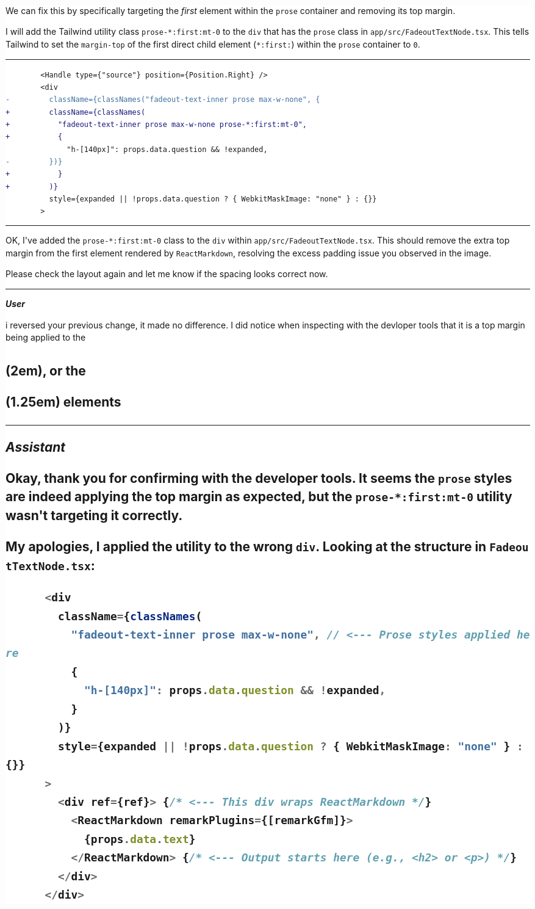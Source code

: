 We can fix this by specifically targeting the *first* element within the `prose` container and removing its top margin.

I will add the Tailwind utility class `prose-*:first:mt-0` to the `div` that has the `prose` class in `app/src/FadeoutTextNode.tsx`. This tells Tailwind to set the `margin-top` of the first direct child element (`*:first:`) within the `prose` container to `0`.



---

```diff
        <Handle type={"source"} position={Position.Right} />
        <div
-         className={classNames("fadeout-text-inner prose max-w-none", {
+         className={classNames(
+           "fadeout-text-inner prose max-w-none prose-*:first:mt-0",
+           {
              "h-[140px]": props.data.question && !expanded,
-         })}
+           }
+         )}
          style={expanded || !props.data.question ? { WebkitMaskImage: "none" } : {}}
        >
```

---

OK, I've added the `prose-*:first:mt-0` class to the `div` within `app/src/FadeoutTextNode.tsx`. This should remove the extra top margin from the first element rendered by `ReactMarkdown`, resolving the excess padding issue you observed in the image.

Please check the layout again and let me know if the spacing looks correct now.

---

_**User**_

i reversed your previous change, it made no difference. I did notice when inspecting with the devloper tools that it is a top margin being applied to the <h2> (2em), or the <p> (1.25em) elements

---

_**Assistant**_

Okay, thank you for confirming with the developer tools. It seems the `prose` styles are indeed applying the top margin as expected, but the `prose-*:first:mt-0` utility wasn't targeting it correctly.

My apologies, I applied the utility to the wrong `div`. Looking at the structure in `FadeoutTextNode.tsx`:

```typescript
      <div
        className={classNames(
          "fadeout-text-inner prose max-w-none", // <--- Prose styles applied here
          {
            "h-[140px]": props.data.question && !expanded,
          }
        )}
        style={expanded || !props.data.question ? { WebkitMaskImage: "none" } : {}}
      >
        <div ref={ref}> {/* <--- This div wraps ReactMarkdown */}
          <ReactMarkdown remarkPlugins={[remarkGfm]}>
            {props.data.text}
          </ReactMarkdown> {/* <--- Output starts here (e.g., <h2> or <p>) */}
        </div>
      </div>
```
